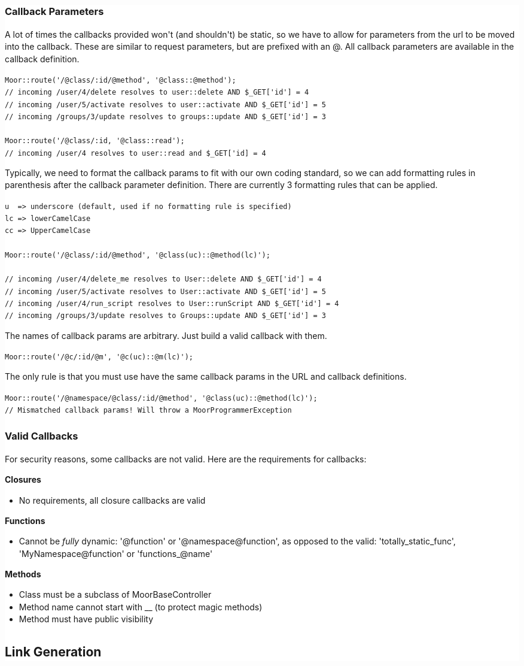 ### Callback Parameters

A lot of times the callbacks provided won't (and shouldn't) be static, so we have to allow for parameters from the url to be moved into the callback. These are similar to request parameters, but are prefixed with an @. All callback parameters are available in the callback definition.

	Moor::route('/@class/:id/@method', '@class::@method');
	// incoming /user/4/delete resolves to user::delete AND $_GET['id'] = 4
	// incoming /user/5/activate resolves to user::activate AND $_GET['id'] = 5
	// incoming /groups/3/update resolves to groups::update AND $_GET['id'] = 3

	Moor::route('/@class/:id, '@class::read');
	// incoming /user/4 resolves to user::read and $_GET['id] = 4

Typically, we need to format the callback params to fit with our own coding standard, so we can add formatting rules in parenthesis after the callback parameter definition. There are currently 3 formatting rules that can be applied.

	u  => underscore (default, used if no formatting rule is specified)
	lc => lowerCamelCase
	cc => UpperCamelCase

	Moor::route('/@class/:id/@method', '@class(uc)::@method(lc)');

	// incoming /user/4/delete_me resolves to User::delete AND $_GET['id'] = 4
	// incoming /user/5/activate resolves to User::activate AND $_GET['id'] = 5
	// incoming /user/4/run_script resolves to User::runScript AND $_GET['id'] = 4
	// incoming /groups/3/update resolves to Groups::update AND $_GET['id'] = 3

The names of callback params are arbitrary. Just build a valid callback with them.

	Moor::route('/@c/:id/@m', '@c(uc)::@m(lc)');

The only rule is that you must use have the same callback params in the URL and callback definitions.

	Moor::route('/@namespace/@class/:id/@method', '@class(uc)::@method(lc)');
	// Mismatched callback params! Will throw a MoorProgrammerException

### Valid Callbacks

For security reasons, some callbacks are not valid. Here are the requirements for callbacks:

__Closures__

- No requirements, all closure callbacks are valid

__Functions__

- Cannot be *fully* dynamic: '@function' or '@namespace\@function', as opposed to the valid: 'totally\_static\_func', 'MyNamespace\@function' or 'functions\_@name'

__Methods__

- Class must be a subclass of MoorBaseController
- Method name cannot start with \_\_ (to protect magic methods)
- Method must have public visibility

## Link Generation
